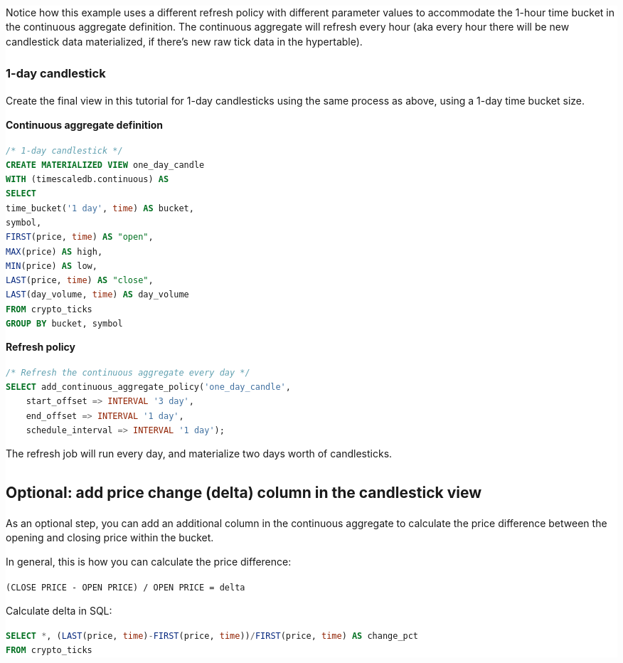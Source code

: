 Notice how this example uses a different refresh policy with different
parameter values to accommodate the 1-hour time bucket in the continuous
aggregate definition. The continuous aggregate will refresh every hour
(aka every hour there will be new candlestick data materialized, if there’s
new raw tick data in the hypertable).

### 1-day candlestick
Create the final view in this tutorial for 1-day candlesticks using the same
process as above, using a 1-day time bucket size.

**Continuous aggregate definition**
```sql
/* 1-day candlestick */
CREATE MATERIALIZED VIEW one_day_candle
WITH (timescaledb.continuous) AS
SELECT
time_bucket('1 day', time) AS bucket,
symbol,
FIRST(price, time) AS "open",
MAX(price) AS high,
MIN(price) AS low,
LAST(price, time) AS "close",
LAST(day_volume, time) AS day_volume
FROM crypto_ticks
GROUP BY bucket, symbol
```

**Refresh policy**
```sql
/* Refresh the continuous aggregate every day */
SELECT add_continuous_aggregate_policy('one_day_candle',
    start_offset => INTERVAL '3 day',
    end_offset => INTERVAL '1 day',
    schedule_interval => INTERVAL '1 day');
```

The refresh job will run every day, and materialize two days worth of
candlesticks.

## Optional: add price change (delta) column in the candlestick view
As an optional step, you can add an additional column in the continuous aggregate to calculate the price difference between the opening and closing price within the bucket.

In general, this is how you can calculate the price difference:

```text
(CLOSE PRICE - OPEN PRICE) / OPEN PRICE = delta
```

Calculate delta in SQL: 
```sql
SELECT *, (LAST(price, time)-FIRST(price, time))/FIRST(price, time) AS change_pct
FROM crypto_ticks
```
